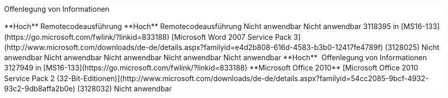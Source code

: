 Offenlegung von Informationen
</td>
<td style="border:1px solid black;">
**Hoch**  
Remotecodeausführung
</td>
<td style="border:1px solid black;">
**Hoch**  
Remotecodeausführung
</td>
<td style="border:1px solid black;">
Nicht anwendbar
</td>
<td style="border:1px solid black;">
Nicht anwendbar
</td>
<td style="border:1px solid black;">
3118395 in [MS16-133](https://go.microsoft.com/fwlink/?linkid=833188)
</td>
</tr>
<tr>
<td style="border:1px solid black;">
[Microsoft Word 2007 Service Pack 3](http://www.microsoft.com/downloads/de-de/details.aspx?familyid=e4d2b808-616d-4583-b3b0-12417fe4789f)  
(3128025)
</td>
<td style="border:1px solid black;">
Nicht anwendbar
</td>
<td style="border:1px solid black;">
Nicht anwendbar
</td>
<td style="border:1px solid black;">
Nicht anwendbar
</td>
<td style="border:1px solid black;">
Nicht anwendbar
</td>
<td style="border:1px solid black;">
Nicht anwendbar
</td>
<td style="border:1px solid black;">
**Hoch**   
Offenlegung von Informationen
</td>
<td style="border:1px solid black;">
3127949 in [MS16-133](https://go.microsoft.com/fwlink/?linkid=833188)
</td>
</tr>
<tr>
<td style="border:1px solid black;" colspan="8">
**Microsoft Office 2010**
</td>
</tr>
<tr>
<td style="border:1px solid black;">
[Microsoft Office 2010 Service Pack 2 (32-Bit-Editionen)](http://www.microsoft.com/downloads/de-de/details.aspx?familyid=54cc2085-9bcf-4932-93c2-9db8affa2b0e)  
(3128032)
</td>
<td style="border:1px solid black;">
Nicht anwendbar
</td>
<td style="border:1px solid black;">